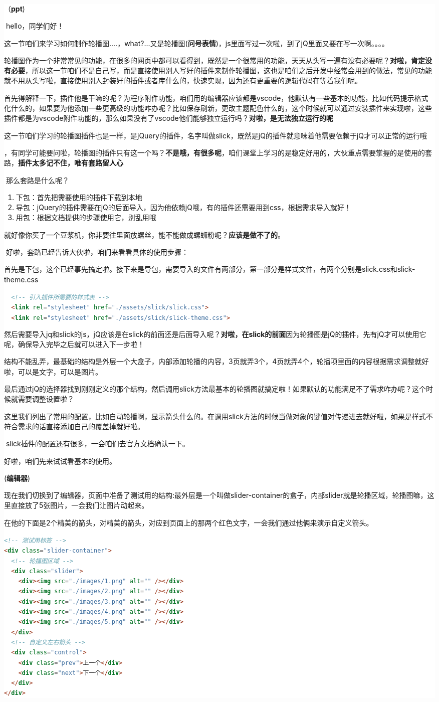 


（**ppt**)

​		hello，同学们好！

​		这一节咱们来学习如何制作轮播图....，what?...又是轮播图(**问号表情**)，js里面写过一次啦，到了jQ里面又要在写一次啊。。。。

​		轮播图作为一个非常常见的功能，在很多的网页中都可以看得到，既然是一个很常用的功能，天天从头写一遍有没有必要呢？**对啦，肯定没有必要**，所以这一节咱们不是自己写，而是直接使用别人写好的插件来制作轮播图，这也是咱们之后开发中经常会用到的做法，常见的功能就不用从头写啦，直接使用别人封装好的插件或者库什么的，快速实现，因为还有更重要的逻辑代码在等着我们呢。

​		首先得解释一下，插件他是干嘛的呢？为程序附件功能，咱们用的编辑器应该都是vscode，他默认有一些基本的功能，比如代码提示格式化什么的，如果要为他添加一些更高级的功能咋办呢？比如保存刷新，更改主题配色什么的，这个时候就可以通过安装插件来实现啦，这些插件都是为vscode附件功能的，那么如果没有了vscode他们能够独立运行吗？**对啦，是无法独立运行的呢**

​		这一节咱们学习的轮播图插件也是一样，是jQuery的插件，名字叫做slick，既然是jQ的插件就意味着他需要依赖于jQ才可以正常的运行哦

，有同学可能要问啦，轮播图的插件只有这一个吗？**不是哦，有很多呢**，咱们课堂上学习的是稳定好用的，大伙重点需要掌握的是使用的套路，**插件太多记不住，唯有套路留人心**

​		那么套路是什么呢？

1. 下包：首先把需要使用的插件下载到本地
2. 导包：jQuery的插件需要在jQ的后面导入，因为他依赖jQ哦，有的插件还需要用到css，根据需求导入就好！
3. 用包：根据文档提供的步骤使用它，别乱用哦

就好像你买了一个豆浆机，你非要往里面放螺丝，能不能做成螺蛳粉呢？**应该是做不了的**。

​		好啦，套路已经告诉大伙啦，咱们来看看具体的使用步骤：

​		首先是下包，这个已经事先搞定啦。接下来是导包，需要导入的文件有两部分，第一部分是样式文件，有两个分别是slick.css和slick-theme.css

```html
  <!-- 引入插件所需要的样式表 -->
  <link rel="stylesheet" href="./assets/slick/slick.css">
  <link rel="stylesheet" href="./assets/slick/slick-theme.css">

```

​		然后需要导入jq和slick的js，jQ应该是在slick的前面还是后面导入呢？**对啦，在slick的前面**因为轮播图是jQ的插件，先有jQ才可以使用它呢，确保导入完毕之后就可以进入下一步啦！

​		结构不能乱弄，最基础的结构是外层一个大盒子，内部添加轮播的内容，3页就弄3个，4页就弄4个，轮播项里面的内容根据需求调整就好啦，可以是文字，可以是图片。

​		最后通过jQ的选择器找到刚刚定义的那个结构，然后调用slick方法最基本的轮播图就搞定啦！如果默认的功能满足不了需求咋办呢？这个时候就需要调整设置啦？

​		这里我们列出了常用的配置，比如自动轮播啊，显示箭头什么的。在调用slick方法的时候当做对象的键值对传递进去就好啦，如果是样式不符合需求的话直接添加自己的覆盖掉就好啦。

​		slick插件的配置还有很多，一会咱们去官方文档确认一下。

好啦，咱们先来试试看基本的使用。

(**编辑器**)

​		现在我们切换到了编辑器，页面中准备了测试用的结构:最外层是一个叫做slider-container的盒子，内部slider就是轮播区域，轮播图嘛，这里直接放了5张图片，一会我们让图片动起来。

​		在他的下面是2个精美的箭头，对精美的箭头，对应到页面上的那两个红色文字，一会我们通过他俩来演示自定义箭头。

```html
<!-- 测试用标签 -->
<div class="slider-container">
  <!-- 轮播图区域 -->
  <div class="slider">
    <div><img src="./images/1.png" alt="" /></div>
    <div><img src="./images/2.png" alt="" /></div>
    <div><img src="./images/3.png" alt="" /></div>
    <div><img src="./images/4.png" alt="" /></div>
    <div><img src="./images/5.png" alt="" /></div>
  </div>
  <!-- 自定义左右箭头 -->
  <div class="control">
    <div class="prev">上一个</div>
    <div class="next">下一个</div>
  </div>
</div>
```
